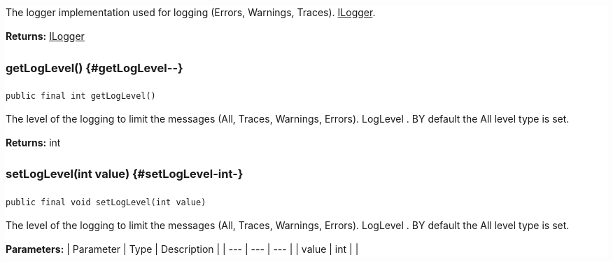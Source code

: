 
The logger implementation used for logging (Errors, Warnings, Traces). [ILogger](../../com.groupdocs.signature.logging/ilogger).

**Returns:**
[ILogger](../../com.groupdocs.signature.logging/ilogger)
### getLogLevel() {#getLogLevel--}
```
public final int getLogLevel()
```


The level of the logging to limit the messages (All, Traces, Warnings, Errors).  LogLevel . BY default the All level type is set.

**Returns:**
int
### setLogLevel(int value) {#setLogLevel-int-}
```
public final void setLogLevel(int value)
```


The level of the logging to limit the messages (All, Traces, Warnings, Errors).  LogLevel . BY default the All level type is set.

**Parameters:**
| Parameter | Type | Description |
| --- | --- | --- |
| value | int |  |

